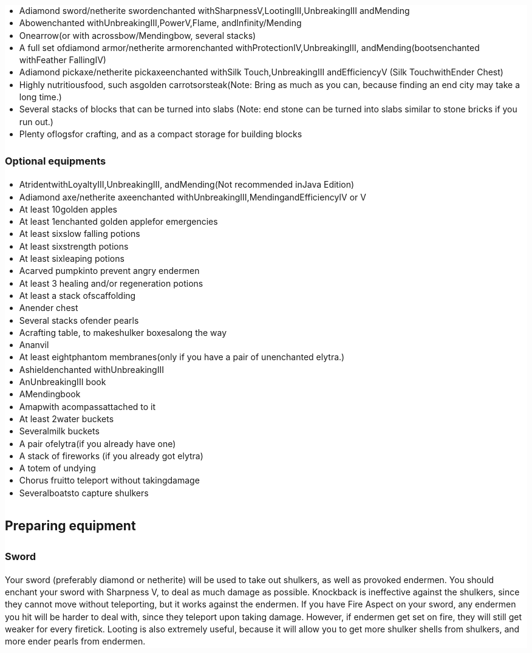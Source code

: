 - Adiamond sword/netherite swordenchanted withSharpnessV,LootingIII,UnbreakingIII andMending
- Abowenchanted withUnbreakingIII,PowerV,Flame, andInfinity/Mending
- Onearrow(or with acrossbow/Mendingbow, several stacks)
- A full set ofdiamond armor/netherite armorenchanted withProtectionIV,UnbreakingIII, andMending(bootsenchanted withFeather FallingIV)
- Adiamond pickaxe/netherite pickaxeenchanted withSilk Touch,UnbreakingIII andEfficiencyV (Silk TouchwithEnder Chest)
- Highly nutritiousfood, such asgolden carrotsorsteak(Note: Bring as much as you can, because finding an end city may take a long time.)
- Several stacks of blocks that can be turned into slabs (Note: end stone can be turned into slabs similar to stone bricks if you run out.)
- Plenty oflogsfor crafting, and as a compact storage for building blocks

### Optional equipments
- AtridentwithLoyaltyIII,UnbreakingIII, andMending(Not recommended inJava Edition)
- Adiamond axe/netherite axeenchanted withUnbreakingIII,MendingandEfficiencyIV or V
- At least 10golden apples
- At least 1enchanted golden applefor emergencies
- At least sixslow falling potions
- At least sixstrength potions
- At least sixleaping potions
- Acarved pumpkinto prevent angry endermen
- At least 3 healing and/or regeneration potions
- At least a stack ofscaffolding
- Anender chest
- Several stacks ofender pearls
- Acrafting table, to makeshulker boxesalong the way
- Ananvil
- At least eightphantom membranes(only if you have a pair of unenchanted elytra.)
- Ashieldenchanted withUnbreakingIII
- AnUnbreakingIII book
- AMendingbook
- Amapwith acompassattached to it
- At least 2water buckets
- Severalmilk buckets
- A pair ofelytra(if you already have one)
- A stack of fireworks (if you already got elytra)
- A totem of undying
- Chorus fruitto teleport without takingdamage
- Severalboatsto capture shulkers

## Preparing equipment
### Sword 
Your sword (preferably diamond or netherite) will be used to take out shulkers, as well as provoked endermen. You should enchant your sword with Sharpness V, to deal as much damage as possible. Knockback is ineffective against the shulkers, since they cannot move without teleporting, but it works against the endermen. If you have Fire Aspect on your sword, any endermen you hit will be harder to deal with, since they teleport upon taking damage. However, if endermen get set on fire, they will still get weaker for every firetick. Looting is also extremely useful, because it will allow you to get more shulker shells from shulkers, and more ender pearls from endermen.
